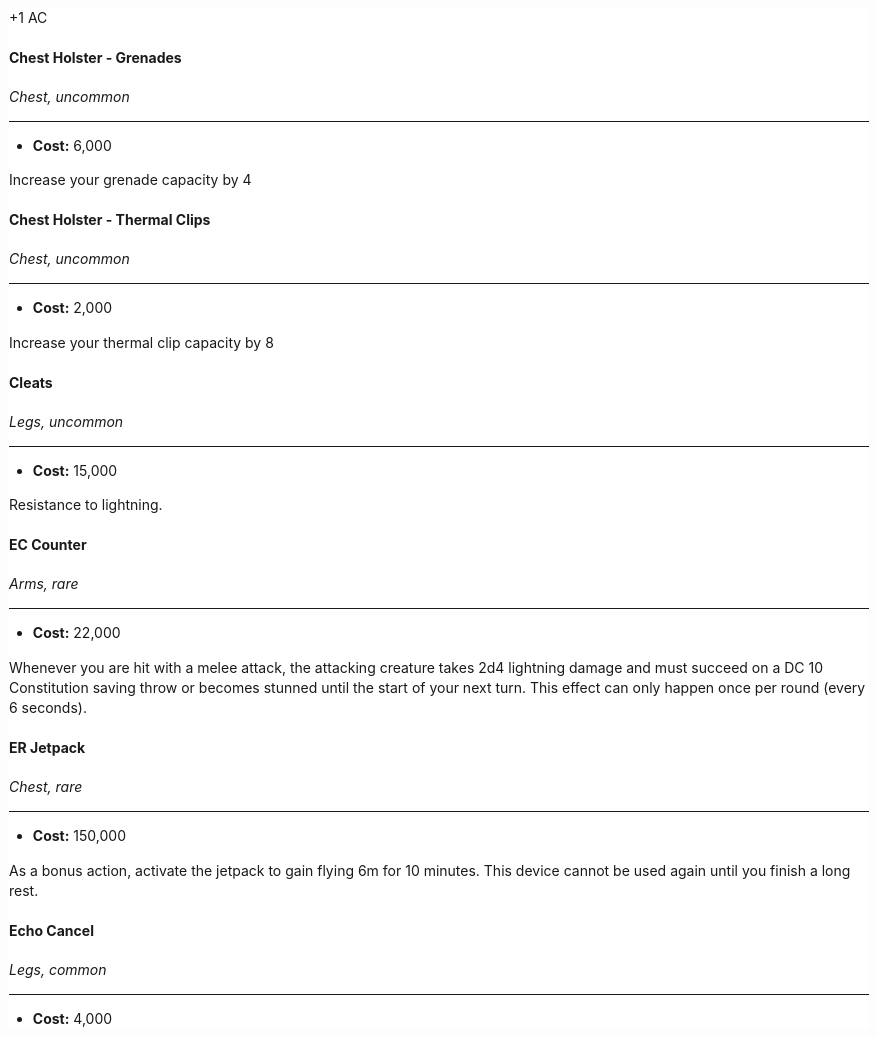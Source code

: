 +1 AC




#### Chest Holster - Grenades
*Chest, uncommon*
___
- **Cost:** 6,000

Increase your grenade capacity by 4




#### Chest Holster - Thermal Clips
*Chest, uncommon*
___
- **Cost:** 2,000

Increase your thermal clip capacity by 8




#### Cleats
*Legs, uncommon*
___
- **Cost:** 15,000

Resistance to lightning.




#### EC Counter
*Arms, rare*
___
- **Cost:** 22,000

Whenever you are hit with a melee attack, the attacking creature takes 2d4 lightning damage and must succeed on a DC 10 Constitution saving throw or becomes stunned until the start of your next turn. This effect can only happen once per round (every 6 seconds).




#### ER Jetpack
*Chest, rare*
___
- **Cost:** 150,000

As a bonus action, activate the jetpack to gain flying 6m for 10 minutes. This device cannot be used again until you finish a long rest.




#### Echo Cancel
*Legs, common*
___
- **Cost:** 4,000
